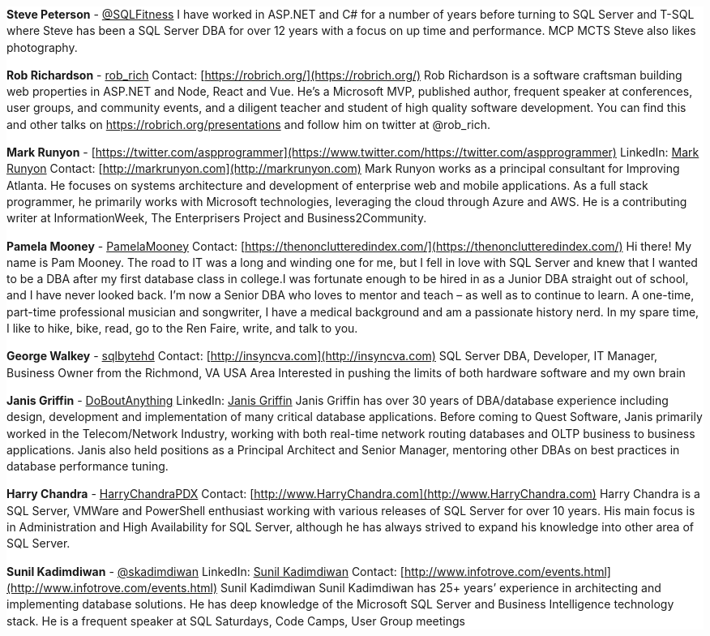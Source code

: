 **Steve Peterson**  - [@SQLFitness](https://www.twitter.com/@SQLFitness)
I have worked in ASP.NET and C# for a number of years before turning to SQL Server and T-SQL where Steve has been a SQL Server DBA for over 12 years with a focus on up time and performance. MCP MCTS
Steve also likes photography.
 
**Rob Richardson**  - [rob_rich](https://www.twitter.com/rob_rich)
Contact: [https://robrich.org/](https://robrich.org/)
Rob Richardson is a software craftsman building web properties in ASP.NET and Node, React and Vue. He’s a Microsoft MVP, published author, frequent speaker at conferences, user groups, and community events, and a diligent teacher and student of high quality software development. You can find this and other talks on https://robrich.org/presentations and follow him on twitter at @rob_rich.
 
**Mark Runyon**  - [https://twitter.com/aspprogrammer](https://www.twitter.com/https://twitter.com/aspprogrammer)
LinkedIn: [Mark Runyon](https://www.linkedin.com/in/softwarearchitect/)
Contact: [http://markrunyon.com](http://markrunyon.com)
Mark Runyon works as a principal consultant for Improving Atlanta. He focuses on systems architecture and development of enterprise web and mobile applications. As a full stack programmer, he primarily works with Microsoft technologies, leveraging the cloud through Azure and AWS. He is a contributing writer at InformationWeek, The Enterprisers Project and Business2Community.
 
**Pamela Mooney**  - [PamelaMooney](https://www.twitter.com/PamelaMooney)
Contact: [https://thenonclutteredindex.com/](https://thenonclutteredindex.com/)
Hi there! My name is Pam Mooney. The road to IT was a long and winding one for me, but I fell in love with SQL Server and knew that I wanted to be a DBA after my first database class in college.I was fortunate enough to be hired in as a Junior DBA straight out of school, and I have never looked back. I’m now a Senior DBA who loves to mentor and teach – as well as to continue to learn. A one-time, part-time professional musician and songwriter, I have a medical background and am a passionate history nerd. In my spare time, I like to hike, bike, read, go to the Ren Faire, write, and talk to you.
 
**George Walkey**  - [sqlbytehd](https://www.twitter.com/sqlbytehd)
Contact: [http://insyncva.com](http://insyncva.com)
SQL Server DBA, Developer, IT Manager, Business Owner from the Richmond, VA USA Area
Interested in pushing the limits of both hardware software and my own brain
 
**Janis Griffin**  - [DoBoutAnything](https://www.twitter.com/DoBoutAnything)
LinkedIn: [Janis Griffin](http://www.linkedin.com/pub/janis-griffin/0/914/aba)
Janis Griffin has over 30 years of DBA/database experience including design, development and implementation of many critical database applications. Before coming to Quest Software, Janis primarily worked in the Telecom/Network Industry, working with both real-time network routing databases and OLTP business to business applications.  Janis also held positions as a Principal Architect and Senior Manager, mentoring other DBAs on best practices in database performance tuning.
 
**Harry Chandra**  - [HarryChandraPDX](https://www.twitter.com/HarryChandraPDX)
Contact: [http://www.HarryChandra.com](http://www.HarryChandra.com)
Harry Chandra is a SQL Server, VMWare and PowerShell enthusiast working with various releases of SQL Server for over 10 years. His main focus is in Administration and High Availability for SQL Server, although he has always strived to expand his knowledge into other area of SQL Server.
 
**Sunil Kadimdiwan**  - [@skadimdiwan](https://www.twitter.com/@skadimdiwan)
LinkedIn: [Sunil Kadimdiwan](https://www.linkedin.com/in/sunilkadimdiwan)
Contact: [http://www.infotrove.com/events.html](http://www.infotrove.com/events.html)
Sunil Kadimdiwan Sunil Kadimdiwan has 25+ years’ experience in architecting and implementing database solutions. He has deep knowledge of the Microsoft SQL Server and Business Intelligence technology stack. He is a frequent speaker at SQL Saturdays, Code Camps, User Group meetings
 